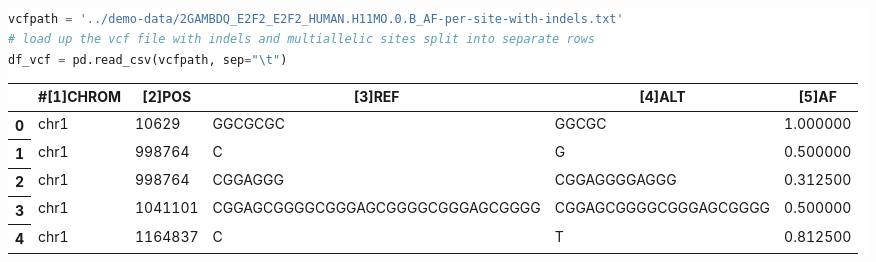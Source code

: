 ``` python
vcfpath = '../demo-data/2GAMBDQ_E2F2_E2F2_HUMAN.H11MO.0.B_AF-per-site-with-indels.txt'
# load up the vcf file with indels and multiallelic sites split into separate rows
df_vcf = pd.read_csv(vcfpath, sep="\t")
```

<style type="text/css">
</style>
<table id="T_9dae5" data-quarto-disable-processing="true">
  <thead>
    <tr>
      <th class="blank level0" >&nbsp;</th>
      <th id="T_9dae5_level0_col0" class="col_heading level0 col0" >#[1]CHROM</th>
      <th id="T_9dae5_level0_col1" class="col_heading level0 col1" >[2]POS</th>
      <th id="T_9dae5_level0_col2" class="col_heading level0 col2" >[3]REF</th>
      <th id="T_9dae5_level0_col3" class="col_heading level0 col3" >[4]ALT</th>
      <th id="T_9dae5_level0_col4" class="col_heading level0 col4" >[5]AF</th>
    </tr>
  </thead>
  <tbody>
    <tr>
      <th id="T_9dae5_level0_row0" class="row_heading level0 row0" >0</th>
      <td id="T_9dae5_row0_col0" class="data row0 col0" >chr1</td>
      <td id="T_9dae5_row0_col1" class="data row0 col1" >10629</td>
      <td id="T_9dae5_row0_col2" class="data row0 col2" >GGCGCGC</td>
      <td id="T_9dae5_row0_col3" class="data row0 col3" >GGCGC</td>
      <td id="T_9dae5_row0_col4" class="data row0 col4" >1.000000</td>
    </tr>
    <tr>
      <th id="T_9dae5_level0_row1" class="row_heading level0 row1" >1</th>
      <td id="T_9dae5_row1_col0" class="data row1 col0" >chr1</td>
      <td id="T_9dae5_row1_col1" class="data row1 col1" >998764</td>
      <td id="T_9dae5_row1_col2" class="data row1 col2" >C</td>
      <td id="T_9dae5_row1_col3" class="data row1 col3" >G</td>
      <td id="T_9dae5_row1_col4" class="data row1 col4" >0.500000</td>
    </tr>
    <tr>
      <th id="T_9dae5_level0_row2" class="row_heading level0 row2" >2</th>
      <td id="T_9dae5_row2_col0" class="data row2 col0" >chr1</td>
      <td id="T_9dae5_row2_col1" class="data row2 col1" >998764</td>
      <td id="T_9dae5_row2_col2" class="data row2 col2" >CGGAGGG</td>
      <td id="T_9dae5_row2_col3" class="data row2 col3" >CGGAGGGGAGGG</td>
      <td id="T_9dae5_row2_col4" class="data row2 col4" >0.312500</td>
    </tr>
    <tr>
      <th id="T_9dae5_level0_row3" class="row_heading level0 row3" >3</th>
      <td id="T_9dae5_row3_col0" class="data row3 col0" >chr1</td>
      <td id="T_9dae5_row3_col1" class="data row3 col1" >1041101</td>
      <td id="T_9dae5_row3_col2" class="data row3 col2" >CGGAGCGGGGCGGGAGCGGGGCGGGAGCGGGG</td>
      <td id="T_9dae5_row3_col3" class="data row3 col3" >CGGAGCGGGGCGGGAGCGGGG</td>
      <td id="T_9dae5_row3_col4" class="data row3 col4" >0.500000</td>
    </tr>
    <tr>
      <th id="T_9dae5_level0_row4" class="row_heading level0 row4" >4</th>
      <td id="T_9dae5_row4_col0" class="data row4 col0" >chr1</td>
      <td id="T_9dae5_row4_col1" class="data row4 col1" >1164837</td>
      <td id="T_9dae5_row4_col2" class="data row4 col2" >C</td>
      <td id="T_9dae5_row4_col3" class="data row4 col3" >T</td>
      <td id="T_9dae5_row4_col4" class="data row4 col4" >0.812500</td>
    </tr>
  </tbody>
</table>
